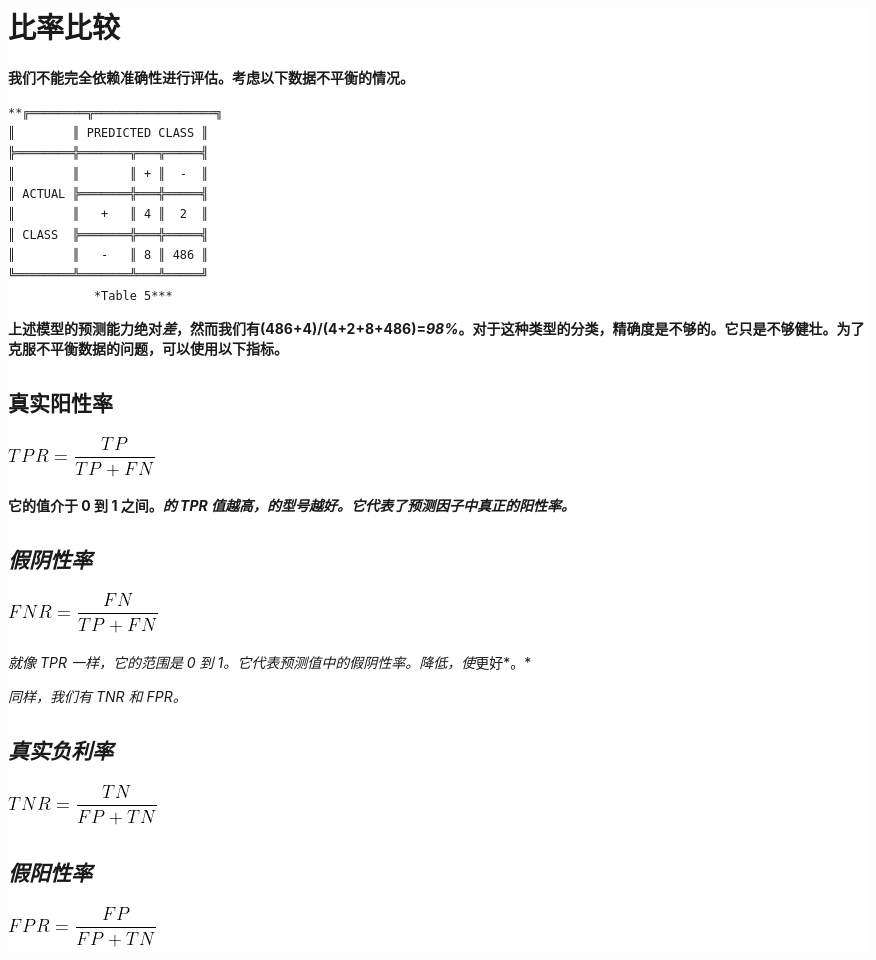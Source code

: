 # **比率比较**

**我们不能完全依赖准确性进行评估。考虑以下数据不平衡的情况。**

```
**╔════════╦═════════════════╗
║        ║ PREDICTED CLASS ║
╠════════╬═══════╦═══╦═════╣
║        ║       ║ + ║  -  ║
║ ACTUAL ╠═══════╬═══╬═════╣
║        ║   +   ║ 4 ║  2  ║
║ CLASS  ╠═══════╬═══╬═════╣
║        ║   -   ║ 8 ║ 486 ║
╚════════╩═══════╩═══╩═════╝
            *Table 5***
```

**上述模型的预测能力绝对*差*，然而我们有(486+4)/(4+2+8+486)=*98%*。对于这种类型的分类，精确度是不够的。它只是不够健壮。为了克服不平衡数据的问题，可以使用以下指标。**

## **真实阳性率**

**![](img/09034c1a01bc5e2cede039ef1d15765f.png)**

**它的值介于 0 到 1 之间。*的 TPR 值越高，*的型号越好*。它代表了预测因子中真正的阳性率。***

## *假阴性率*

*![](img/903081bd3dbb2bb94c13372453063cb0.png)*

*就像 TPR 一样，它的范围是 0 到 1。它代表预测值中的假阴性率。*降低*，使*更好*。*

*同样，我们有 TNR 和 FPR。*

## *真实负利率*

*![](img/c9071c592e44fbe7f95560fa0e2d7f12.png)*

## *假阳性率*

*![](img/4cf875148f0a2eff3a689897cb31db4a.png)*
